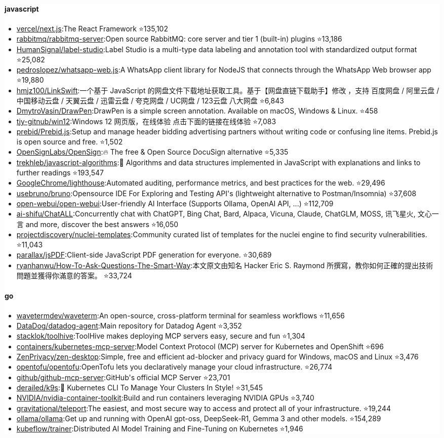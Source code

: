 #### javascript
* [vercel/next.js](https://github.com/vercel/next.js):The React Framework ⭐135,102
* [rabbitmq/rabbitmq-server](https://github.com/rabbitmq/rabbitmq-server):Open source RabbitMQ: core server and tier 1 (built-in) plugins ⭐13,186
* [HumanSignal/label-studio](https://github.com/HumanSignal/label-studio):Label Studio is a multi-type data labeling and annotation tool with standardized output format ⭐25,082
* [pedroslopez/whatsapp-web.js](https://github.com/pedroslopez/whatsapp-web.js):A WhatsApp client library for NodeJS that connects through the WhatsApp Web browser app ⭐19,880
* [hmjz100/LinkSwift](https://github.com/hmjz100/LinkSwift):一个基于 JavaScript 的网盘文件下载地址获取工具。基于【网盘直链下载助手】修改 ，支持 百度网盘 / 阿里云盘 / 中国移动云盘 / 天翼云盘 / 迅雷云盘 / 夸克网盘 / UC网盘 / 123云盘 八大网盘 ⭐6,843
* [DmytroVasin/DrawPen](https://github.com/DmytroVasin/DrawPen):DrawPen is a simple screen annotation. Available on macOS, Windows & Linux. ⭐458
* [tjy-gitnub/win12](https://github.com/tjy-gitnub/win12):Windows 12 网页版，在线体验 点击下面的链接在线体验 ⭐7,083
* [prebid/Prebid.js](https://github.com/prebid/Prebid.js):Setup and manage header bidding advertising partners without writing code or confusing line items. Prebid.js is open source and free. ⭐1,502
* [OpenSignLabs/OpenSign](https://github.com/OpenSignLabs/OpenSign):🔥 The free & Open Source DocuSign alternative ⭐5,335
* [trekhleb/javascript-algorithms](https://github.com/trekhleb/javascript-algorithms):📝 Algorithms and data structures implemented in JavaScript with explanations and links to further readings ⭐193,547
* [GoogleChrome/lighthouse](https://github.com/GoogleChrome/lighthouse):Automated auditing, performance metrics, and best practices for the web. ⭐29,496
* [usebruno/bruno](https://github.com/usebruno/bruno):Opensource IDE For Exploring and Testing API's (lightweight alternative to Postman/Insomnia) ⭐37,608
* [open-webui/open-webui](https://github.com/open-webui/open-webui):User-friendly AI Interface (Supports Ollama, OpenAI API, ...) ⭐112,709
* [ai-shifu/ChatALL](https://github.com/ai-shifu/ChatALL):Concurrently chat with ChatGPT, Bing Chat, Bard, Alpaca, Vicuna, Claude, ChatGLM, MOSS, 讯飞星火, 文心一言 and more, discover the best answers ⭐16,050
* [projectdiscovery/nuclei-templates](https://github.com/projectdiscovery/nuclei-templates):Community curated list of templates for the nuclei engine to find security vulnerabilities. ⭐11,043
* [parallax/jsPDF](https://github.com/parallax/jsPDF):Client-side JavaScript PDF generation for everyone. ⭐30,689
* [ryanhanwu/How-To-Ask-Questions-The-Smart-Way](https://github.com/ryanhanwu/How-To-Ask-Questions-The-Smart-Way):本文原文由知名 Hacker Eric S. Raymond 所撰寫，教你如何正確的提出技術問題並獲得你滿意的答案。 ⭐33,724

#### go
* [wavetermdev/waveterm](https://github.com/wavetermdev/waveterm):An open-source, cross-platform terminal for seamless workflows ⭐11,656
* [DataDog/datadog-agent](https://github.com/DataDog/datadog-agent):Main repository for Datadog Agent ⭐3,352
* [stacklok/toolhive](https://github.com/stacklok/toolhive):ToolHive makes deploying MCP servers easy, secure and fun ⭐1,304
* [containers/kubernetes-mcp-server](https://github.com/containers/kubernetes-mcp-server):Model Context Protocol (MCP) server for Kubernetes and OpenShift ⭐696
* [ZenPrivacy/zen-desktop](https://github.com/ZenPrivacy/zen-desktop):Simple, free and efficient ad-blocker and privacy guard for Windows, macOS and Linux ⭐3,476
* [opentofu/opentofu](https://github.com/opentofu/opentofu):OpenTofu lets you declaratively manage your cloud infrastructure. ⭐26,774
* [github/github-mcp-server](https://github.com/github/github-mcp-server):GitHub's official MCP Server ⭐23,701
* [derailed/k9s](https://github.com/derailed/k9s):🐶 Kubernetes CLI To Manage Your Clusters In Style! ⭐31,545
* [NVIDIA/nvidia-container-toolkit](https://github.com/NVIDIA/nvidia-container-toolkit):Build and run containers leveraging NVIDIA GPUs ⭐3,740
* [gravitational/teleport](https://github.com/gravitational/teleport):The easiest, and most secure way to access and protect all of your infrastructure. ⭐19,244
* [ollama/ollama](https://github.com/ollama/ollama):Get up and running with OpenAI gpt-oss, DeepSeek-R1, Gemma 3 and other models. ⭐154,289
* [kubeflow/trainer](https://github.com/kubeflow/trainer):Distributed AI Model Training and Fine-Tuning on Kubernetes ⭐1,946